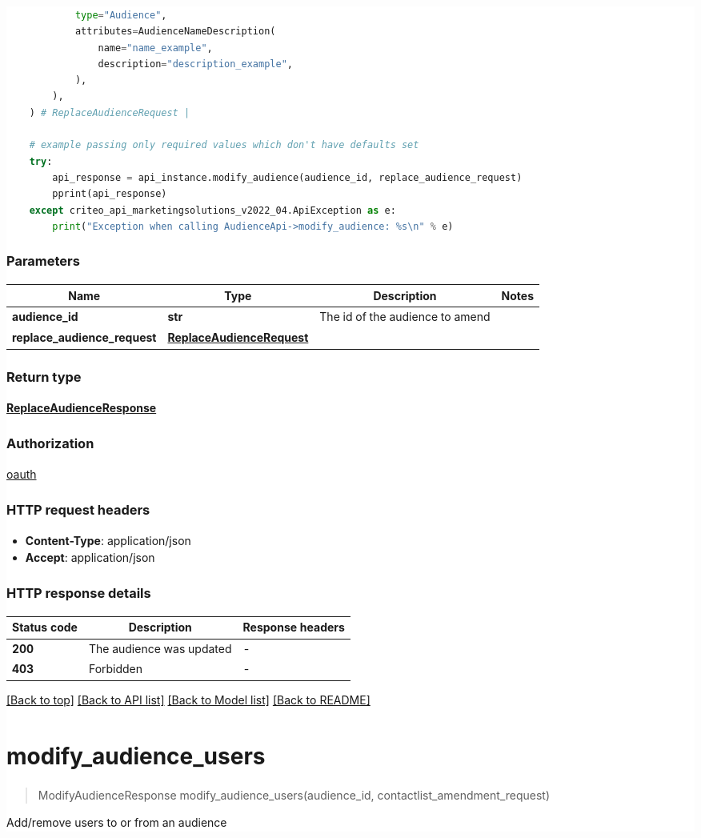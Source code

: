 ```python
            type="Audience",
            attributes=AudienceNameDescription(
                name="name_example",
                description="description_example",
            ),
        ),
    ) # ReplaceAudienceRequest | 

    # example passing only required values which don't have defaults set
    try:
        api_response = api_instance.modify_audience(audience_id, replace_audience_request)
        pprint(api_response)
    except criteo_api_marketingsolutions_v2022_04.ApiException as e:
        print("Exception when calling AudienceApi->modify_audience: %s\n" % e)
```


### Parameters

Name | Type | Description  | Notes
------------- | ------------- | ------------- | -------------
 **audience_id** | **str**| The id of the audience to amend |
 **replace_audience_request** | [**ReplaceAudienceRequest**](ReplaceAudienceRequest.md)|  |

### Return type

[**ReplaceAudienceResponse**](ReplaceAudienceResponse.md)

### Authorization

[oauth](../README.md#oauth)

### HTTP request headers

 - **Content-Type**: application/json
 - **Accept**: application/json


### HTTP response details
| Status code | Description | Response headers |
|-------------|-------------|------------------|
**200** | The audience was updated |  -  |
**403** | Forbidden |  -  |

[[Back to top]](#) [[Back to API list]](../README.md#documentation-for-api-endpoints) [[Back to Model list]](../README.md#documentation-for-models) [[Back to README]](../README.md)

# **modify_audience_users**
> ModifyAudienceResponse modify_audience_users(audience_id, contactlist_amendment_request)



Add/remove users to or from an audience
